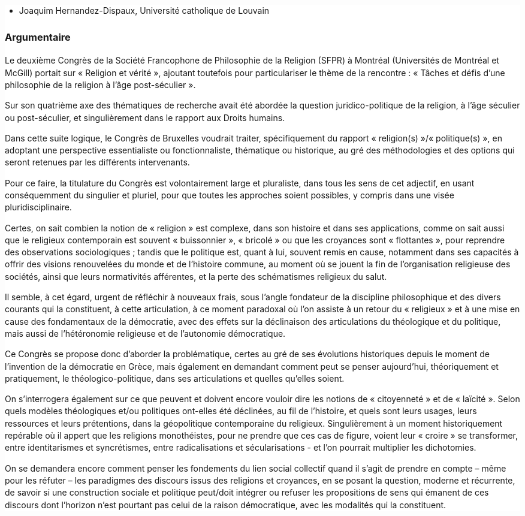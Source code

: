 - Joaquim Hernandez-Dispaux, Université catholique de Louvain

### Argumentaire

Le deuxième Congrès de la Société Francophone de Philosophie de la Religion (SFPR) à Montréal (Universités de Montréal et McGill) portait sur « Religion et vérité », ajoutant toutefois pour particulariser le thème de la rencontre : « Tâches et défis d’une philosophie de la religion à l’âge post-séculier ».

Sur son quatrième axe des thématiques de recherche avait été abordée la question juridico-politique de la religion, à l’âge séculier ou post-séculier, et singulièrement dans le rapport aux Droits humains.

Dans cette suite logique, le Congrès de Bruxelles voudrait traiter, spécifiquement du rapport « religion(s) »/« politique(s) », en adoptant une perspective essentialiste ou fonctionnaliste, thématique ou historique, au gré des méthodologies et des options qui seront retenues par les différents intervenants.

Pour ce faire, la titulature du Congrès est volontairement large et pluraliste, dans tous les sens de cet adjectif, en usant conséquemment du singulier et pluriel, pour que toutes les approches soient possibles, y compris dans une visée pluridisciplinaire.

Certes, on sait combien la notion de « religion » est complexe, dans son histoire et dans ses applications, comme on sait aussi que le religieux contemporain est souvent « buissonnier », « bricolé » ou que les croyances sont « flottantes », pour reprendre des observations sociologiques ; tandis que le politique est, quant à lui, souvent remis en cause, notamment dans ses capacités à offrir des visions renouvelées du monde et de l’histoire commune, au moment où se jouent la fin de l’organisation religieuse des sociétés, ainsi que leurs normativités afférentes, et la perte des schématismes religieux du salut.

Il semble, à cet égard, urgent de réfléchir à nouveaux frais, sous l’angle fondateur de la discipline philosophique et des divers courants qui la constituent, à cette articulation, à ce moment paradoxal où l’on assiste à un retour du « religieux » et à une mise en cause des fondamentaux de la démocratie, avec des effets sur la déclinaison des articulations du théologique et du politique, mais aussi de l’hétéronomie religieuse et de l’autonomie démocratique.

Ce Congrès se propose donc d’aborder la problématique, certes au gré de ses évolutions historiques depuis le moment de l’invention de la démocratie en Grèce, mais également en demandant comment peut se penser aujourd’hui, théoriquement et pratiquement, le théologico-politique, dans ses articulations et quelles qu’elles soient.

On s’interrogera également sur ce que peuvent et doivent encore vouloir dire les notions de « citoyenneté » et de « laïcité ». Selon quels modèles théologiques et/ou politiques ont-elles été déclinées, au fil de l’histoire, et quels sont leurs usages, leurs ressources et leurs prétentions, dans la géopolitique contemporaine du religieux. Singulièrement à un moment historiquement repérable où il appert que les religions monothéistes, pour ne prendre que ces cas de figure, voient leur « croire » se transformer, entre identitarismes et syncrétismes, entre radicalisations et sécularisations - et l’on pourrait multiplier les dichotomies.

On se demandera encore comment penser les fondements du lien social collectif quand il s’agit de prendre en compte – même pour les réfuter – les paradigmes des discours issus des religions et croyances, en se posant la question, moderne et récurrente, de savoir si une construction sociale et politique peut/doit intégrer ou refuser les propositions de sens qui émanent de ces discours dont l’horizon n’est pourtant pas celui de la raison démocratique, avec les modalités qui la constituent.